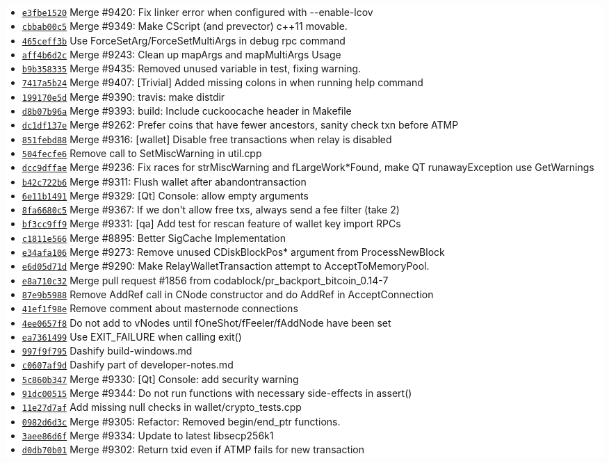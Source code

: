 - [`e3fbe1520`](https://github.com/gobytecoin/gobyte/commit/e3fbe1520) Merge #9420: Fix linker error when configured with --enable-lcov
- [`cbbab00c5`](https://github.com/gobytecoin/gobyte/commit/cbbab00c5) Merge #9349: Make CScript (and prevector) c++11 movable.
- [`465ceff3b`](https://github.com/gobytecoin/gobyte/commit/465ceff3b) Use ForceSetArg/ForceSetMultiArgs in debug rpc command
- [`aff4b6d2c`](https://github.com/gobytecoin/gobyte/commit/aff4b6d2c) Merge #9243: Clean up mapArgs and mapMultiArgs Usage
- [`b9b358335`](https://github.com/gobytecoin/gobyte/commit/b9b358335) Merge #9435: Removed unused variable in test, fixing warning.
- [`7417a5b24`](https://github.com/gobytecoin/gobyte/commit/7417a5b24) Merge #9407: [Trivial] Added missing colons in when running help command
- [`199170e5d`](https://github.com/gobytecoin/gobyte/commit/199170e5d) Merge #9390: travis: make distdir
- [`d8b07b96a`](https://github.com/gobytecoin/gobyte/commit/d8b07b96a) Merge #9393: build: Include cuckoocache header in Makefile
- [`dc1df137e`](https://github.com/gobytecoin/gobyte/commit/dc1df137e) Merge #9262: Prefer coins that have fewer ancestors, sanity check txn before ATMP
- [`851febd88`](https://github.com/gobytecoin/gobyte/commit/851febd88) Merge #9316: [wallet] Disable free transactions when relay is disabled
- [`504fecfe6`](https://github.com/gobytecoin/gobyte/commit/504fecfe6) Remove call to SetMiscWarning in util.cpp
- [`dcc9dffae`](https://github.com/gobytecoin/gobyte/commit/dcc9dffae) Merge #9236: Fix races for strMiscWarning and fLargeWork*Found, make QT runawayException use GetWarnings
- [`b42c722b6`](https://github.com/gobytecoin/gobyte/commit/b42c722b6) Merge #9311: Flush wallet after abandontransaction
- [`6e11b1491`](https://github.com/gobytecoin/gobyte/commit/6e11b1491) Merge #9329: [Qt] Console: allow empty arguments
- [`8fa6680c5`](https://github.com/gobytecoin/gobyte/commit/8fa6680c5) Merge #9367: If we don't allow free txs, always send a fee filter (take 2)
- [`bf3cc9ff9`](https://github.com/gobytecoin/gobyte/commit/bf3cc9ff9) Merge #9331: [qa] Add test for rescan feature of wallet key import RPCs
- [`c1811e566`](https://github.com/gobytecoin/gobyte/commit/c1811e566) Merge #8895: Better SigCache Implementation
- [`e34afa106`](https://github.com/gobytecoin/gobyte/commit/e34afa106) Merge #9273: Remove unused CDiskBlockPos* argument from ProcessNewBlock
- [`e6d05d71d`](https://github.com/gobytecoin/gobyte/commit/e6d05d71d) Merge #9290: Make RelayWalletTransaction attempt to AcceptToMemoryPool.
- [`e8a710c32`](https://github.com/gobytecoin/gobyte/commit/e8a710c32) Merge pull request #1856 from codablock/pr_backport_bitcoin_0.14-7
- [`87e9b5988`](https://github.com/gobytecoin/gobyte/commit/87e9b5988) Remove AddRef call in CNode constructor and do AddRef in AcceptConnection
- [`41ef1f98e`](https://github.com/gobytecoin/gobyte/commit/41ef1f98e) Remove comment about masternode connections
- [`4ee0657f8`](https://github.com/gobytecoin/gobyte/commit/4ee0657f8) Do not add to vNodes until fOneShot/fFeeler/fAddNode have been set
- [`ea7361499`](https://github.com/gobytecoin/gobyte/commit/ea7361499) Use EXIT_FAILURE when calling exit()
- [`997f9f795`](https://github.com/gobytecoin/gobyte/commit/997f9f795) Dashify build-windows.md
- [`c0607af9d`](https://github.com/gobytecoin/gobyte/commit/c0607af9d) Dashify part of developer-notes.md
- [`5c860b347`](https://github.com/gobytecoin/gobyte/commit/5c860b347) Merge #9330: [Qt] Console: add security warning
- [`91dc00515`](https://github.com/gobytecoin/gobyte/commit/91dc00515) Merge #9344: Do not run functions with necessary side-effects in assert()
- [`11e27d7af`](https://github.com/gobytecoin/gobyte/commit/11e27d7af) Add missing null checks in wallet/crypto_tests.cpp
- [`0982d6d3c`](https://github.com/gobytecoin/gobyte/commit/0982d6d3c) Merge #9305: Refactor: Removed begin/end_ptr functions.
- [`3aee86d6f`](https://github.com/gobytecoin/gobyte/commit/3aee86d6f) Merge #9334: Update to latest libsecp256k1
- [`d0db70b01`](https://github.com/gobytecoin/gobyte/commit/d0db70b01) Merge #9302: Return txid even if ATMP fails for new transaction